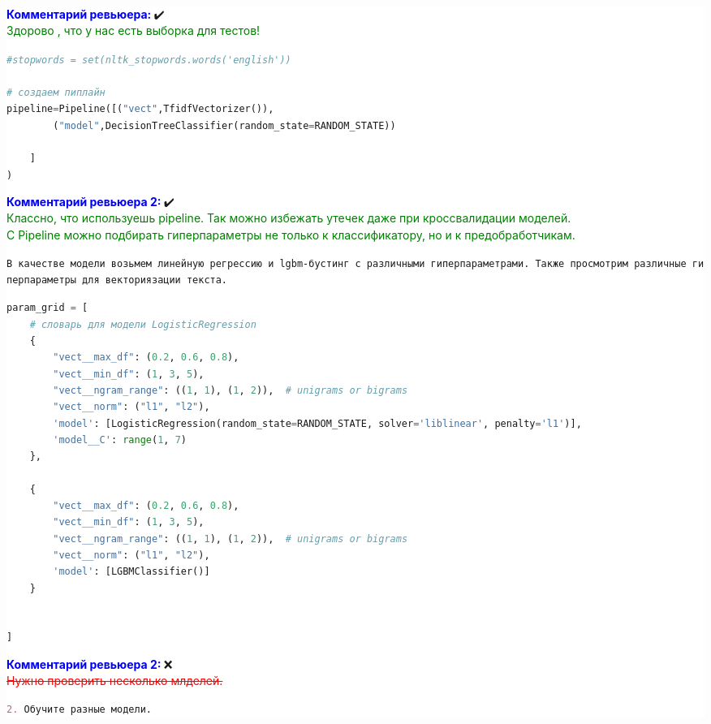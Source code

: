 
<font color='blue'><b>Комментарий ревьюера: </b></font> ✔️\
<font color='green'> Здорово , что у нас есть выборка для тестов!</font>


```python
#stopwords = set(nltk_stopwords.words('english'))

# cоздаем пиплайн
pipeline=Pipeline([("vect",TfidfVectorizer()),
        ("model",DecisionTreeClassifier(random_state=RANDOM_STATE))
      
    ]
)
```

<font color='blue'><b>Комментарий ревьюера 2: </b></font> ✔️\
<font color='green'>Классно, что используешь pipeline. Так можно избежать утечек даже при кроссвалидации моделей. \
С Pipeline можно подбирать гиперпараметры не только к классификатору, но и к предобработчикам.</font>

    В качестве модели возьмем линейную регрессию и lgbm-бустинг с различными гиперпараметрами. Также просмотрим различные гиперпараметры для векториязации текста.


```python
param_grid = [
    # словарь для модели LogisticRegression
    {
        "vect__max_df": (0.2, 0.6, 0.8),
        "vect__min_df": (1, 3, 5),
        "vect__ngram_range": ((1, 1), (1, 2)),  # unigrams or bigrams
        "vect__norm": ("l1", "l2"),
        'model': [LogisticRegression(random_state=RANDOM_STATE, solver='liblinear', penalty='l1')],
        'model__C': range(1, 7)
    },
    
    {
        "vect__max_df": (0.2, 0.6, 0.8),
        "vect__min_df": (1, 3, 5),
        "vect__ngram_range": ((1, 1), (1, 2)),  # unigrams or bigrams
        "vect__norm": ("l1", "l2"),
        'model': [LGBMClassifier()]
    }

   
]
```

<span style="color: blue; font-weight: bold">Комментарий ревьюера 2: </span>  ❌\
<span style="color: red">~~Нужно проверить несколько млделей.~~ </span>
```Markdown
2. Обучите разные модели.
```
